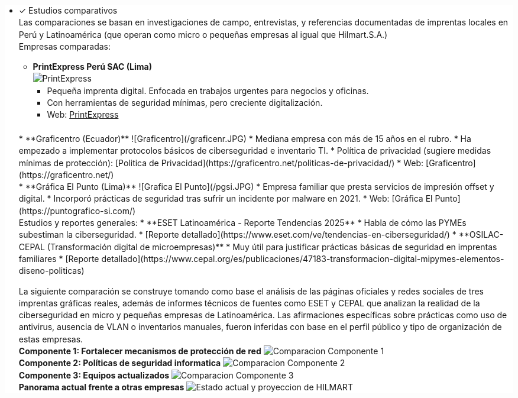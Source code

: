   - ✓ Estudios comparativos  
    Las comparaciones se basan en investigaciones de campo, entrevistas, y referencias documentadas de imprentas locales en Perú y Latinoamérica (que operan como micro o pequeñas empresas al igual que Hilmart.S.A.)  
    Empresas comparadas:  
    * **PrintExpress Perú SAC (Lima)**  
    ![PrintExpress](/print.JPG)  
      * Pequeña imprenta digital. Enfocada en trabajos urgentes para negocios y oficinas.
      * Con herramientas de seguridad mínimas, pero creciente digitalización.
      * Web: [PrintExpress](https://imprentaenlima.pe/)  
    <br>
    * **Graficentro (Ecuador)**  
    ![Graficentro](/graficenr.JPG)
      * Mediana empresa con más de 15 años en el rubro.
      * Ha empezado a implementar protocolos básicos de ciberseguridad e inventario TI.
      * Política de privacidad (sugiere medidas mínimas de protección): [Politica de Privacidad](https://graficentro.net/politicas-de-privacidad/)
      * Web: [Graficentro](https://graficentro.net/)  
    <br>
    * **Gráfica El Punto (Lima)**  
    ![Grafica El Punto](/pgsi.JPG)
      * Empresa familiar que presta servicios de impresión offset y digital.
      * Incorporó prácticas de seguridad tras sufrir un incidente por malware en 2021.
      * Web: [Gráfica El Punto](https://puntografico-si.com/)  
      <br>
    Estudios y reportes generales:  
    * **ESET Latinoamérica - Reporte Tendencias 2025**
      * Habla de cómo las PYMEs subestiman la ciberseguridad.
      * [Reporte detallado](https://www.eset.com/ve/tendencias-en-ciberseguridad/)
    * **OSILAC-CEPAL (Transformación digital de microempresas)**
      * Muy útil para justificar prácticas básicas de seguridad en imprentas familiares
      * [Reporte detallado](https://www.cepal.org/es/publicaciones/47183-transformacion-digital-mipymes-elementos-diseno-politicas) 

    La siguiente comparación se construye tomando como base el análisis de las páginas oficiales y redes sociales de tres imprentas gráficas reales, además de informes técnicos de fuentes como ESET y CEPAL que analizan la realidad de la ciberseguridad en micro y pequeñas empresas de Latinoamérica. Las afirmaciones específicas sobre prácticas como uso de antivirus, ausencia de VLAN o inventarios manuales, fueron inferidas con base en el perfil público y tipo de organización de estas empresas.  
    **Componente 1: Fortalecer mecanismos de protección de red**
    ![Comparacion Componente 1](/c1.JPG)  
    **Componente 2: Políticas de seguridad informatica**
    ![Comparacion Componente 2](/c2.JPG)  
    **Componente 3: Equipos actualizados**
    ![Comparacion Componente 3](/c3.JPG)  
    **Panorama actual frente a otras empresas**
    ![Estado actual y proyeccion de HILMART](/c4.JPG)     
